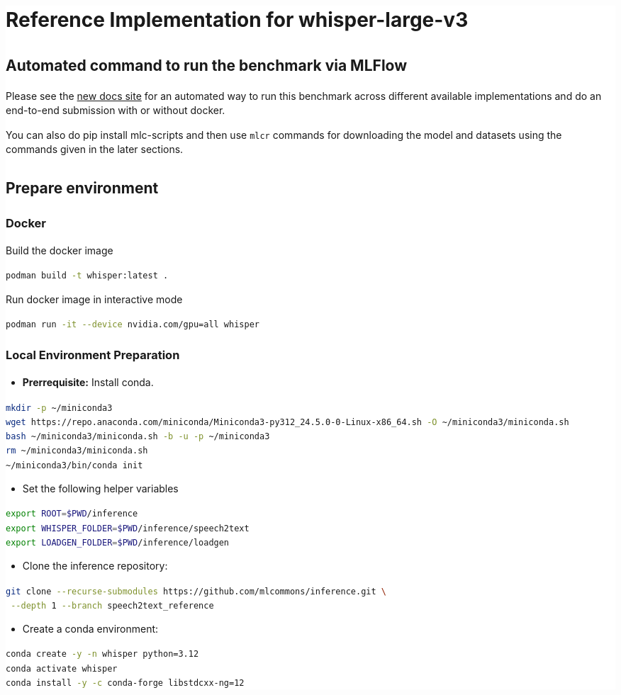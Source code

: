 # Reference Implementation for whisper-large-v3

## Automated command to run the benchmark via MLFlow

Please see the [new docs site](https://docs.mlcommons.org/inference/benchmarks/language/whisper/) for an automated way to run this benchmark across different available implementations and do an end-to-end submission with or without docker.

You can also do pip install mlc-scripts and then use `mlcr` commands for downloading the model and datasets using the commands given in the later sections.

## Prepare environment

### Docker

Build the docker image
```bash
podman build -t whisper:latest .
```

Run docker image in interactive mode
```bash
podman run -it --device nvidia.com/gpu=all whisper
```

### Local Environment Preparation

- **Prerrequisite:** Install conda.
```bash
mkdir -p ~/miniconda3
wget https://repo.anaconda.com/miniconda/Miniconda3-py312_24.5.0-0-Linux-x86_64.sh -O ~/miniconda3/miniconda.sh
bash ~/miniconda3/miniconda.sh -b -u -p ~/miniconda3
rm ~/miniconda3/miniconda.sh
~/miniconda3/bin/conda init
```

- Set the following helper variables
```bash
export ROOT=$PWD/inference
export WHISPER_FOLDER=$PWD/inference/speech2text
export LOADGEN_FOLDER=$PWD/inference/loadgen
```

- Clone the inference repository:
```bash
git clone --recurse-submodules https://github.com/mlcommons/inference.git \
 --depth 1 --branch speech2text_reference
```

- Create a conda environment:
```bash
conda create -y -n whisper python=3.12
conda activate whisper
conda install -y -c conda-forge libstdcxx-ng=12
```
